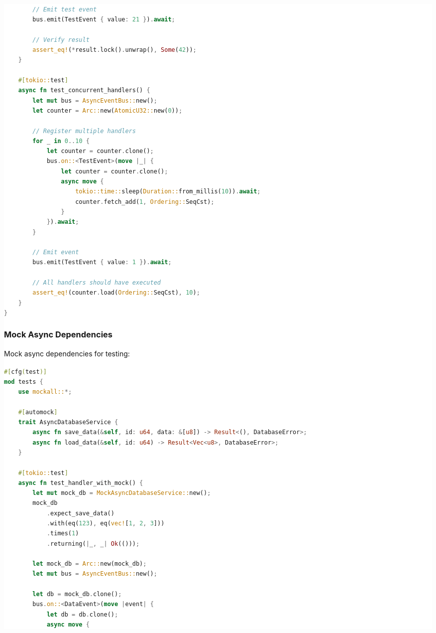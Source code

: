 ```rust
        // Emit test event
        bus.emit(TestEvent { value: 21 }).await;
        
        // Verify result
        assert_eq!(*result.lock().unwrap(), Some(42));
    }
    
    #[tokio::test]
    async fn test_concurrent_handlers() {
        let mut bus = AsyncEventBus::new();
        let counter = Arc::new(AtomicU32::new(0));
        
        // Register multiple handlers
        for _ in 0..10 {
            let counter = counter.clone();
            bus.on::<TestEvent>(move |_| {
                let counter = counter.clone();
                async move {
                    tokio::time::sleep(Duration::from_millis(10)).await;
                    counter.fetch_add(1, Ordering::SeqCst);
                }
            }).await;
        }
        
        // Emit event
        bus.emit(TestEvent { value: 1 }).await;
        
        // All handlers should have executed
        assert_eq!(counter.load(Ordering::SeqCst), 10);
    }
}
```

### Mock Async Dependencies

Mock async dependencies for testing:

```rust
#[cfg(test)]
mod tests {
    use mockall::*;
    
    #[automock]
    trait AsyncDatabaseService {
        async fn save_data(&self, id: u64, data: &[u8]) -> Result<(), DatabaseError>;
        async fn load_data(&self, id: u64) -> Result<Vec<u8>, DatabaseError>;
    }
    
    #[tokio::test]
    async fn test_handler_with_mock() {
        let mut mock_db = MockAsyncDatabaseService::new();
        mock_db
            .expect_save_data()
            .with(eq(123), eq(vec![1, 2, 3]))
            .times(1)
            .returning(|_, _| Ok(()));
        
        let mock_db = Arc::new(mock_db);
        let mut bus = AsyncEventBus::new();
        
        let db = mock_db.clone();
        bus.on::<DataEvent>(move |event| {
            let db = db.clone();
            async move {
```